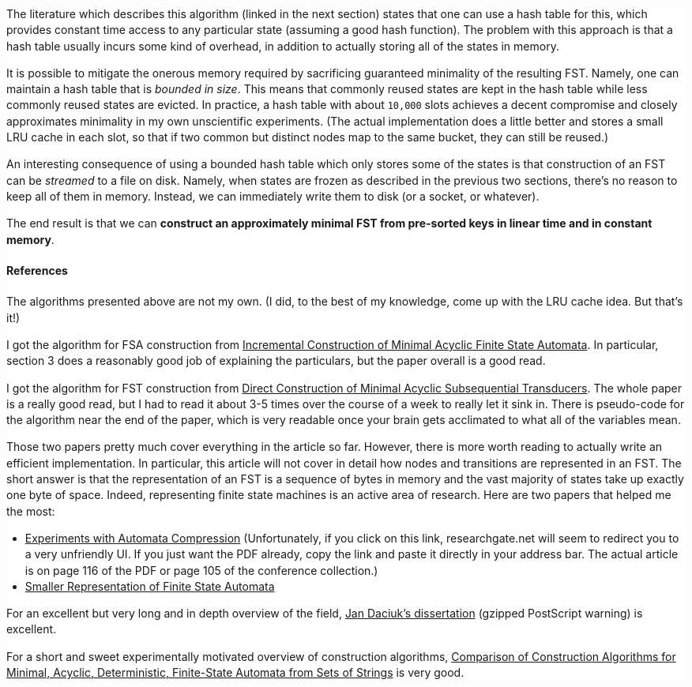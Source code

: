 The literature which describes this algorithm (linked in the next section) states that one can use a hash table for this, which provides constant time access to any particular state (assuming a good hash function). The problem with this approach is that a hash table usually incurs some kind of overhead, in addition to actually storing all of the states in memory.

It is possible to mitigate the onerous memory required by sacrificing guaranteed minimality of the resulting FST. Namely, one can maintain a hash table that is _bounded in size_. This means that commonly reused states are kept in the hash table while less commonly reused states are evicted. In practice, a hash table with about `10,000` slots achieves a decent compromise and closely approximates minimality in my own unscientific experiments. (The actual implementation does a little better and stores a small LRU cache in each slot, so that if two common but distinct nodes map to the same bucket, they can still be reused.)

An interesting consequence of using a bounded hash table which only stores some of the states is that construction of an FST can be _streamed_ to a file on disk. Namely, when states are frozen as described in the previous two sections, there’s no reason to keep all of them in memory. Instead, we can immediately write them to disk (or a socket, or whatever).

The end result is that we can **construct an approximately minimal FST from pre-sorted keys in linear time and in constant memory**.

#### References

The algorithms presented above are not my own. (I did, to the best of my knowledge, come up with the LRU cache idea. But that’s it!)

I got the algorithm for FSA construction from [Incremental Construction of Minimal Acyclic Finite State Automata](http://www.mitpressjournals.org/doi/pdfplus/10.1162/089120100561601). In particular, section 3 does a reasonably good job of explaining the particulars, but the paper overall is a good read.

I got the algorithm for FST construction from [Direct Construction of Minimal Acyclic Subsequential Transducers](http://citeseerx.ist.psu.edu/viewdoc/download?doi=10.1.1.24.3698&rep=rep1&type=pdf). The whole paper is a really good read, but I had to read it about 3-5 times over the course of a week to really let it sink in. There is pseudo-code for the algorithm near the end of the paper, which is very readable once your brain gets acclimated to what all of the variables mean.

Those two papers pretty much cover everything in the article so far. However, there is more worth reading to actually write an efficient implementation. In particular, this article will not cover in detail how nodes and transitions are represented in an FST. The short answer is that the representation of an FST is a sequence of bytes in memory and the vast majority of states take up exactly one byte of space. Indeed, representing finite state machines is an active area of research. Here are two papers that helped me the most:

*   [Experiments with Automata Compression](http://www.researchgate.net/profile/Jii_Dvorsky/publication/221568039_Word_Random_Access_Compression/links/0c96052c095630d5b3000000.pdf#page=116) (Unfortunately, if you click on this link, researchgate.net will seem to redirect you to a very unfriendly UI. If you just want the PDF already, copy the link and paste it directly in your address bar. The actual article is on page 116 of the PDF or page 105 of the conference collection.)
*   [Smaller Representation of Finite State Automata](http://www.cs.put.poznan.pl/dweiss/site/publications/download/fsacomp.pdf)

For an excellent but very long and in depth overview of the field, [Jan Daciuk’s dissertation](http://www.pg.gda.pl/~jandac/thesis.ps.gz) (gzipped PostScript warning) is excellent.

For a short and sweet experimentally motivated overview of construction algorithms, [Comparison of Construction Algorithms for Minimal, Acyclic, Deterministic, Finite-State Automata from Sets of Strings](http://www.cs.mun.ca/~harold/Courses/Old/CS4750/Diary/q3p2qx4lv71m5vew.pdf) is very good.
